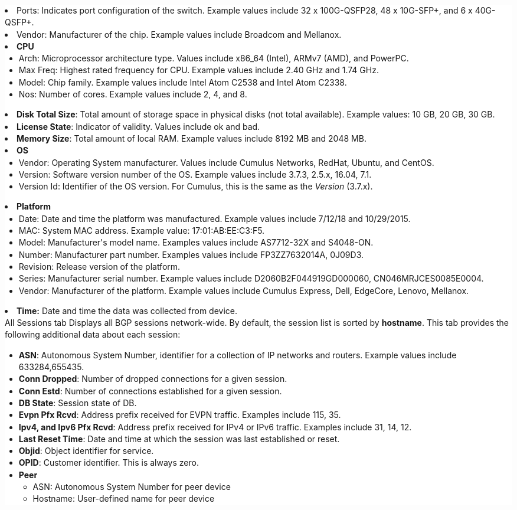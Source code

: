 <li>Ports: Indicates port configuration of the switch. Example values include 32 x 100G-QSFP28, 48 x 10G-SFP+, and 6 x 40G-QSFP+.</li>
<li>Vendor: Manufacturer of the chip. Example values include Broadcom and Mellanox.</li>
</ul></li>
<li><strong>CPU</strong>
<ul>
<li>Arch: Microprocessor architecture type. Values include x86_64 (Intel), ARMv7 (AMD), and PowerPC.</li>
<li>Max Freq: Highest rated frequency for CPU. Example values include 2.40 GHz and 1.74 GHz.</li>
<li>Model: Chip family. Example values include Intel Atom C2538 and Intel Atom C2338.</li>
<li>Nos: Number of cores. Example values include 2, 4, and 8.</li>
</ul></li>
<li><strong>Disk Total Size</strong>: Total amount of storage space in physical disks (not total available). Example values: 10 GB, 20 GB, 30 GB.</li>
<li><strong>License State</strong>: Indicator of validity. Values include ok and bad.</li>
<li><strong>Memory Size</strong>: Total amount of local RAM. Example values include 8192 MB and 2048 MB.</li>
<li><strong>OS</strong>
<ul>
<li>Vendor: Operating System manufacturer. Values include Cumulus Networks, RedHat, Ubuntu, and CentOS.</li>
<li>Version: Software version number of the OS. Example values include 3.7.3, 2.5.x, 16.04, 7.1.</li>
<li>Version Id: Identifier of the OS version. For Cumulus, this is the same as the <em>Version</em> (3.7.x).</li>
</ul></li>
<li><strong>Platform</strong>
<ul>
<li>Date: Date and time the platform was manufactured. Example values include 7/12/18 and 10/29/2015.</li>
<li>MAC: System MAC address. Example value: 17:01:AB:EE:C3:F5.</li>
<li>Model: Manufacturer's model name. Examples values include AS7712-32X and S4048-ON. </li>
<li>Number: Manufacturer part number. Examples values include FP3ZZ7632014A, 0J09D3.</li>
<li>Revision: Release version of the platform.</li>
<li>Series: Manufacturer serial number. Example values include D2060B2F044919GD000060, CN046MRJCES0085E0004.</li>
<li>Vendor: Manufacturer of the platform. Example values include Cumulus Express, Dell, EdgeCore, Lenovo, Mellanox.</li>
</ul></li>
<li><strong>Time:</strong> Date and time the data was collected from device.</li>
</ul></td>
</tr>
<tr class="even">
<td>All Sessions tab</td>
<td>Displays all BGP sessions network-wide. By default, the session list is sorted by <strong>hostname</strong>. This tab provides the following additional data about each session:
<ul>
<li><strong>ASN</strong>: Autonomous System Number, identifier for a collection of IP networks and routers. Example values include 633284,655435.</li>
<li><strong>Conn Dropped</strong>: Number of dropped connections for a given session.</li>
<li><strong>Conn Estd</strong>: Number of connections established for a given session.</li>
<li><strong>DB State</strong>: Session state of DB.</li>
<li><strong>Evpn Pfx Rcvd</strong>: Address prefix received for EVPN traffic. Examples include 115, 35.</li>
<li><strong>Ipv4, and Ipv6 Pfx Rcvd</strong>: Address prefix received for IPv4 or IPv6 traffic. Examples include 31, 14, 12.</li>
<li><strong>Last Reset Time</strong>: Date and time at which the session was last established or reset.</li>
<li><strong>Objid</strong>: Object identifier for service.</li>
<li><strong>OPID</strong>: Customer identifier. This is always zero.</li>
<li><strong>Peer</strong>
<ul>
<li>ASN: Autonomous System Number for peer device</li>
<li>Hostname: User-defined name for peer device</li>